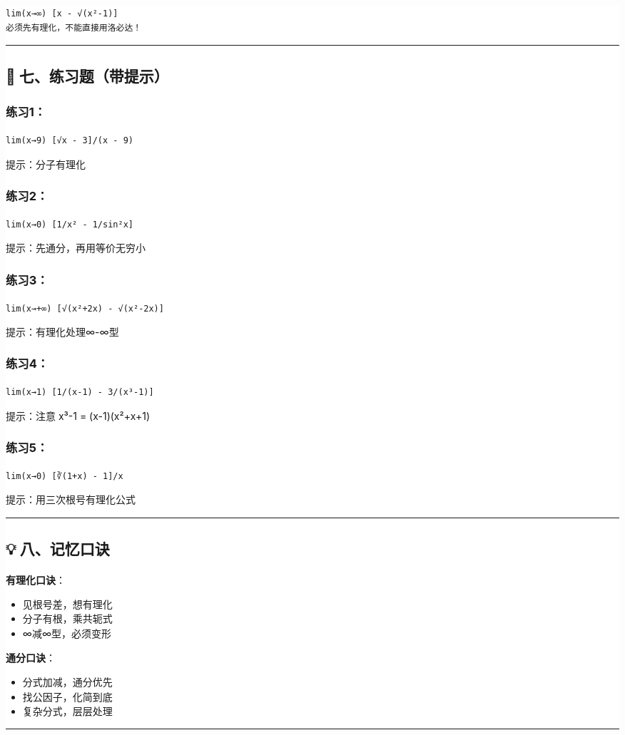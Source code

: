 ```
lim(x→∞) [x - √(x²-1)]
必须先有理化，不能直接用洛必达！
```

---

## 📝 七、练习题（带提示）

### 练习1：
```
lim(x→9) [√x - 3]/(x - 9)
```
提示：分子有理化

### 练习2：
```
lim(x→0) [1/x² - 1/sin²x]
```
提示：先通分，再用等价无穷小

### 练习3：
```
lim(x→+∞) [√(x²+2x) - √(x²-2x)]
```
提示：有理化处理∞-∞型

### 练习4：
```
lim(x→1) [1/(x-1) - 3/(x³-1)]
```
提示：注意 x³-1 = (x-1)(x²+x+1)

### 练习5：
```
lim(x→0) [∛(1+x) - 1]/x
```
提示：用三次根号有理化公式

---

## 💡 八、记忆口诀

**有理化口诀**：
- 见根号差，想有理化
- 分子有根，乘共轭式
- ∞减∞型，必须变形

**通分口诀**：
- 分式加减，通分优先
- 找公因子，化简到底
- 复杂分式，层层处理

---